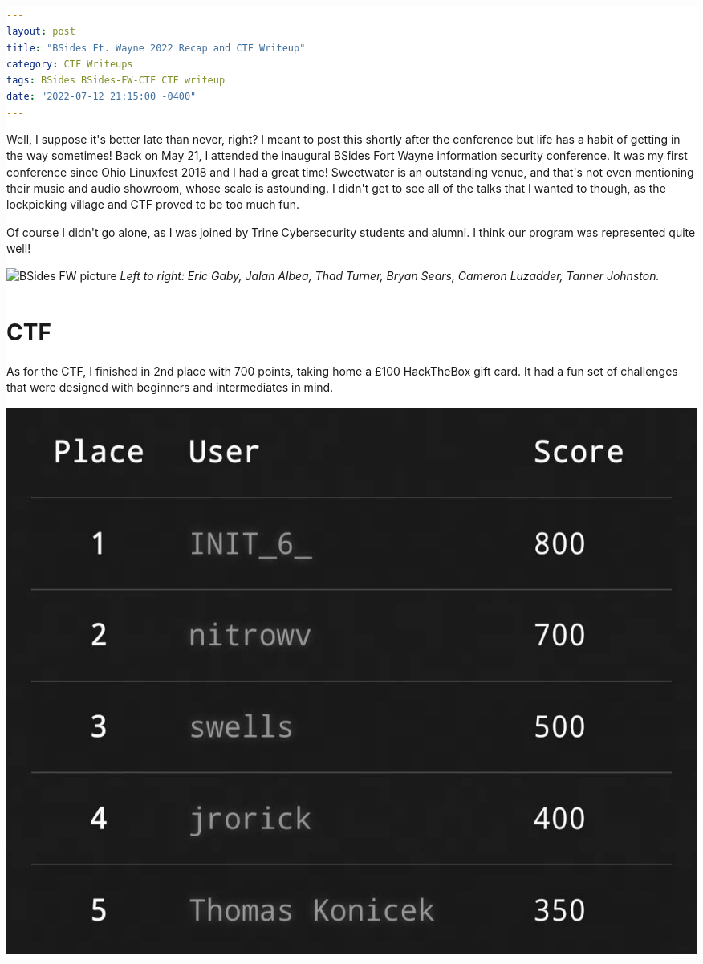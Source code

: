 ```yaml
---
layout: post
title: "BSides Ft. Wayne 2022 Recap and CTF Writeup"
category: CTF Writeups
tags: BSides BSides-FW-CTF CTF writeup
date: "2022-07-12 21:15:00 -0400"
---
```


Well, I suppose it's better late than never, right? I meant to post this shortly after the conference but life has a habit of getting in the way sometimes! Back on May 21, I attended the inaugural BSides Fort Wayne information security conference. It was my first conference since Ohio Linuxfest 2018 and I had a great time! Sweetwater is an outstanding venue, and that's not even mentioning their music and audio showroom, whose scale is astounding. I didn't get to see all of the talks that I wanted to though, as the lockpicking village and CTF proved to be too much fun. 

Of course I didn't go alone, as I was joined by Trine Cybersecurity students and alumni. I think our program was represented quite well!

![BSides FW picture](/assets/img/ctf-writeups/bsidesfw2022/trine.png)
        *Left to right: Eric Gaby, Jalan Albea, Thad Turner, Bryan Sears, Cameron Luzadder, Tanner Johnston.*

# CTF

As for the CTF, I finished in 2nd place with 700 points, taking home a £100 HackTheBox gift card. It had a fun set of challenges that were designed with beginners and intermediates in mind. 

![BSides FW CTF scoreboard](/assets/img/ctf-writeups/bsidesfw2022/ctfscoreboard.jpg)